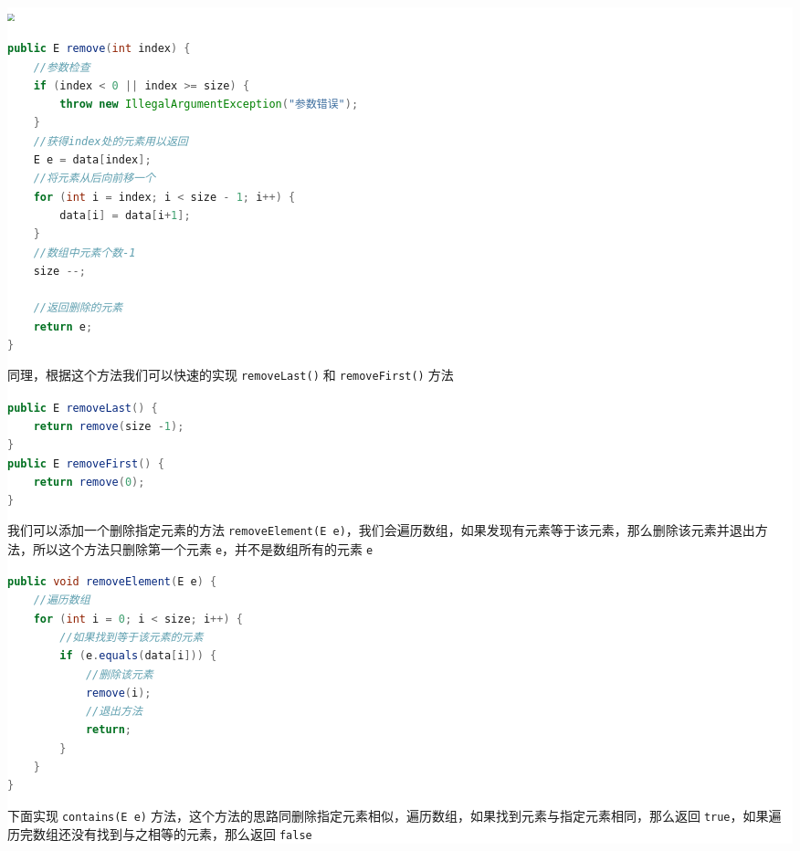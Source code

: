 <img src="https://cdn.jsdelivr.net/gh/LastKnightCoder/ImgHosting3@master/202204231058202022-04-23-10-58-21.png" style="zoom:50%"/>


```java
public E remove(int index) {
    //参数检查
    if (index < 0 || index >= size) {
        throw new IllegalArgumentException("参数错误");
    }
    //获得index处的元素用以返回
    E e = data[index];
    //将元素从后向前移一个
    for (int i = index; i < size - 1; i++) {
        data[i] = data[i+1];
    }
    //数组中元素个数-1
    size --;
    
    //返回删除的元素
    return e;
}
```

同理，根据这个方法我们可以快速的实现 `removeLast()` 和 `removeFirst()` 方法

```java
public E removeLast() {
    return remove(size -1);
}
public E removeFirst() {
    return remove(0);
}
```

我们可以添加一个删除指定元素的方法 `removeElement(E e)`，我们会遍历数组，如果发现有元素等于该元素，那么删除该元素并退出方法，所以这个方法只删除第一个元素 `e`，并不是数组所有的元素 `e`

```java
public void removeElement(E e) {
    //遍历数组
    for (int i = 0; i < size; i++) {
        //如果找到等于该元素的元素
        if (e.equals(data[i])) {
            //删除该元素
            remove(i);
            //退出方法
            return;
        }
    }
}
```

下面实现 `contains(E e)` 方法，这个方法的思路同删除指定元素相似，遍历数组，如果找到元素与指定元素相同，那么返回 `true`，如果遍历完数组还没有找到与之相等的元素，那么返回 `false`
